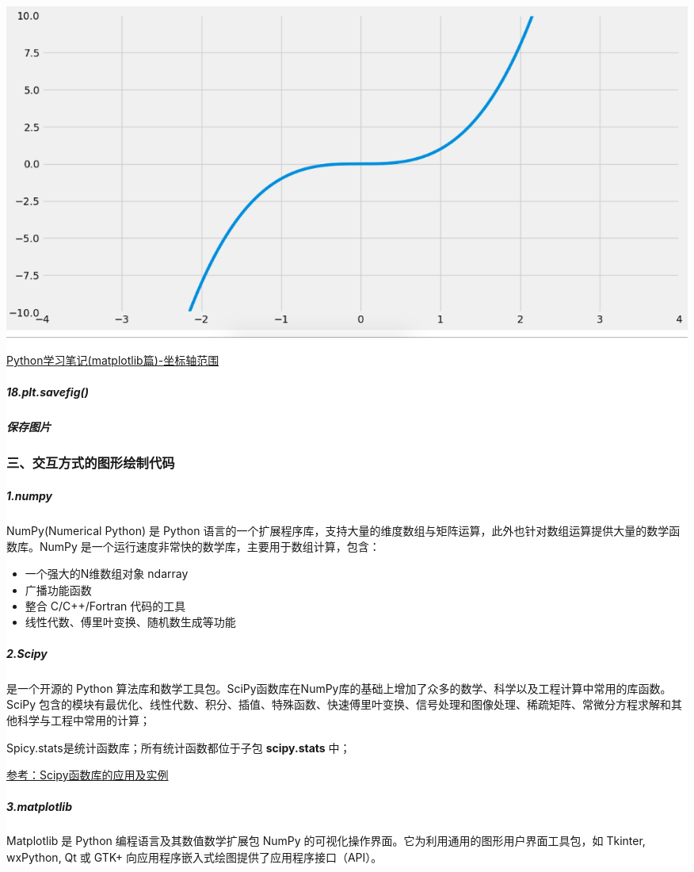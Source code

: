 ![image-20200312212151235](../images/image-20200312212151235.png)

[Python学习笔记(matplotlib篇)-坐标轴范围](https://www.cnblogs.com/linblogs/p/9642472.html)

##### 18.plt.savefig()

##### 保存图片

### 三、交互方式的图形绘制代码

##### 1.numpy

NumPy(Numerical Python) 是 Python 语言的一个扩展程序库，支持大量的维度数组与矩阵运算，此外也针对数组运算提供大量的数学函数库。NumPy 是一个运行速度非常快的数学库，主要用于数组计算，包含：

- 一个强大的N维数组对象 ndarray
- 广播功能函数
- 整合 C/C++/Fortran 代码的工具
- 线性代数、傅里叶变换、随机数生成等功能

##### 2.Scipy

是一个开源的 Python 算法库和数学工具包。SciPy函数库在NumPy库的基础上增加了众多的数学、科学以及工程计算中常用的库函数。SciPy 包含的模块有最优化、线性代数、积分、插值、特殊函数、快速傅里叶变换、信号处理和图像处理、稀疏矩阵、常微分方程求解和其他科学与工程中常用的计算；

Spicy.stats是统计函数库；所有统计函数都位于子包 **scipy.stats** 中；

[参考：Scipy函数库的应用及实例](https://www.jianshu.com/p/be1252b0059e)

##### 3.matplotlib

Matplotlib 是 Python 编程语言及其数值数学扩展包 NumPy 的可视化操作界面。它为利用通用的图形用户界面工具包，如 Tkinter, wxPython, Qt 或 GTK+ 向应用程序嵌入式绘图提供了应用程序接口（API）。
